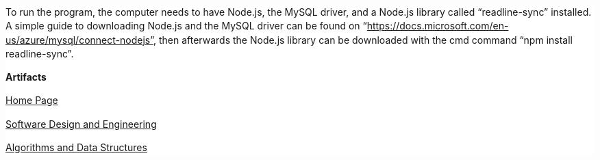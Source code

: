 To run the program, the computer needs to have Node.js, the MySQL driver, and a Node.js library called “readline-sync” installed. A simple guide to downloading Node.js and the MySQL driver can be found on “https://docs.microsoft.com/en-us/azure/mysql/connect-nodejs”, then afterwards the Node.js library can be downloaded with the cmd command “npm install readline-sync”.

**Artifacts**

[Home Page](./Home.md)

[Software Design and Engineering](./ArtifactOne.md)

[Algorithms and Data Structures](./ArtifactTwo.md)
